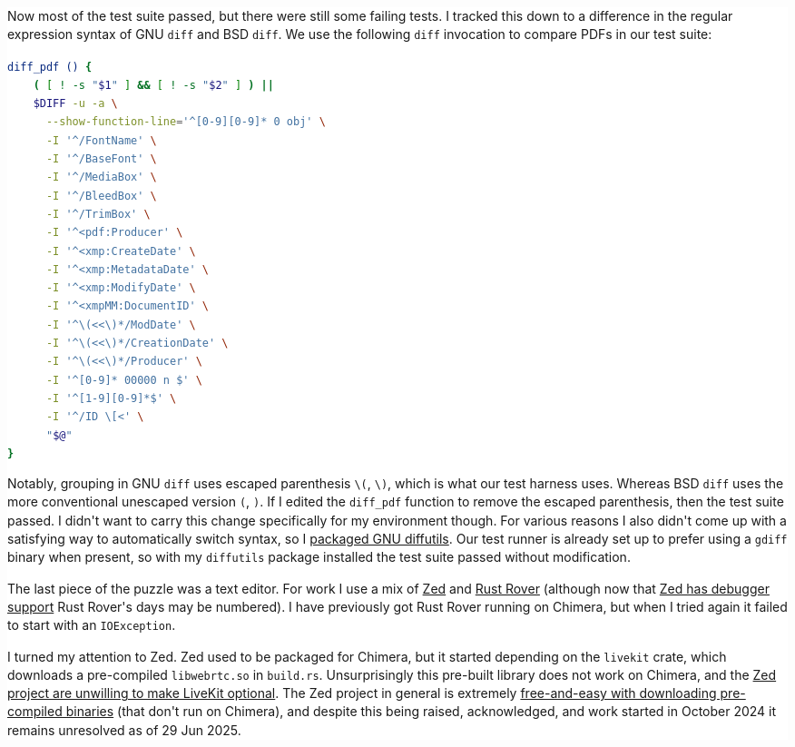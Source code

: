 Now most of the test suite passed, but there were still some failing tests. I
tracked this down to a difference in the regular expression syntax of GNU `diff`
and BSD `diff`. We use the following `diff` invocation to compare PDFs in our test
suite:

```bash
diff_pdf () {
    ( [ ! -s "$1" ] && [ ! -s "$2" ] ) ||
    $DIFF -u -a \
      --show-function-line='^[0-9][0-9]* 0 obj'	\
      -I '^/FontName' \
      -I '^/BaseFont' \
      -I '^/MediaBox' \
      -I '^/BleedBox' \
      -I '^/TrimBox' \
      -I '^<pdf:Producer' \
      -I '^<xmp:CreateDate' \
      -I '^<xmp:MetadataDate' \
      -I '^<xmp:ModifyDate' \
      -I '^<xmpMM:DocumentID' \
      -I '^\(<<\)*/ModDate' \
      -I '^\(<<\)*/CreationDate' \
      -I '^\(<<\)*/Producer' \
      -I '^[0-9]* 00000 n $' \
      -I '^[1-9][0-9]*$' \
      -I '^/ID \[<' \
      "$@"
}
```

Notably, grouping in GNU `diff` uses escaped parenthesis `\(`, `\)`, which is
what our test harness uses. Whereas BSD `diff` uses the more conventional
unescaped version `(`, `)`. If I edited the `diff_pdf` function to remove the
escaped parenthesis, then the test suite passed. I didn't want to carry this change
specifically for my environment though. For various reasons I also didn't come
up with a satisfying way to automatically switch syntax, so I [packaged GNU
diffutils][diffutils]. Our test runner is already set up to prefer using a
`gdiff` binary when present, so with my `diffutils` package installed the test
suite passed without modification.

The last piece of the puzzle was a text editor. For work I use a mix of [Zed]
and [Rust Rover] \(although now that [Zed has debugger support][zed-debug] Rust
Rover's days may be numbered). I have previously got Rust Rover running on
Chimera, but when I tried again it failed to start with an `IOException`.

I turned my attention to Zed. Zed used to be packaged for Chimera, but it
started depending on the `livekit` crate, which downloads a pre-compiled
`libwebrtc.so` in `build.rs`. Unsurprisingly this pre-built library does not work
on Chimera, and the [Zed project are unwilling to make LiveKit
optional][livekit]. The Zed project in general is extremely [free-and-easy with
downloading pre-compiled binaries][zed-binaries] (that don't run on Chimera),
and despite this being raised, acknowledged, and work started in October 2024
it remains unresolved as of 29 Jun 2025.


[AwesomeWM]: https://awesomewm.org/
[Pinnacle]: https://github.com/pinnacle-comp/pinnacle
[cports-pinnacle]: https://mastodon.decentralised.social/@wezm/114712597249998867
[1Password]: https://1password.com/
[2in1]: https://www.lenovo.com/au/en/p/laptops/yoga/yoga-2-in-1-series/lenovo-yoga-7-2-in-1-gen-10-14-inch-amd/83jrcto1wwau1
[alpha]: https://mastodon.decentralised.social/@wezm/110545610926304063
[apk]: https://wiki.alpinelinux.org/wiki/Alpine_Package_Keeper
[Beyond Compare]: https://www.scootersoftware.com/
[Chimera Linux]: https://chimera-linux.org/
[chimera-install]: https://chimera-linux.org/docs/installation
[COSMIC Desktop]: https://system76.com/cosmic
[diffutils]: https://github.com/chimera-linux/cports/pull/430
[dinit]: https://davmac.org/projects/dinit/
[Distrobox]: https://distrobox.it/
[Flathub]: https://flathub.org/
[Flatpak]: https://flatpak.org/
[FreeBSD]: https://www.freebsd.org/
[Gleam]: https://gleam.run/
[Linux kernel]: https://www.kernel.org/
[livekit]: https://github.com/zed-industries/zed/issues/22374
[Mercury]: https://mercurylang.org/
[mmc]: https://github.com/wezm/cports/blob/4123e5be51d28dc084642bbd917d009b779d4441/user/mercury/template.py
[mupdf-tools]: https://archlinux.org/packages/extra/x86_64/mupdf-tools/
[musl.rs]: https://musl.rs/
[musl]: https://musl.libc.org/
[Obsidian]: https://obsidian.md/
[patch]: https://github.com/wezm/cports/blob/4123e5be51d28dc084642bbd917d009b779d4441/user/mercury/patches/no-fortify.patch
[pj-zed]: https://github.com/panekj/zed/tree/pj/release/0.194.0
[PKGBUILD]: https://gitlab.archlinux.org/archlinux/packaging/packages/mupdf/-/blob/15c222524843735a69387cfa9c9b97a4b1f914d7/PKGBUILD
[Prince]: https://www.princexml.com/
[q66]: https://q66.moe/
[Rust Rover]: https://www.jetbrains.com/rust/
[Rust]: https://www.rust-lang.org/
[rustup]: https://rustup.rs/
[Signal]: https://signal.org/
[Void Linux]: https://voidlinux.org/
[void-2019]: https://bitcannon.net/post/huawei-matebook-x-pro-void-linux/
[win-crash]: https://mastodon.social/@Darep/114661470696786319
[x1e-linux]: https://mastodon.decentralised.social/@wezm/114506161082726738
[zed-binaries]: https://github.com/zed-industries/zed/issues/12589
[zed-cports]: https://github.com/panekj/cports/blob/821d3ebe00e9d83c33c0b364bb09eeebcbf8e444/user/zed/template.py
[zed-debug]: https://zed.dev/blog/debugger
[Zed]: https://zed.dev/